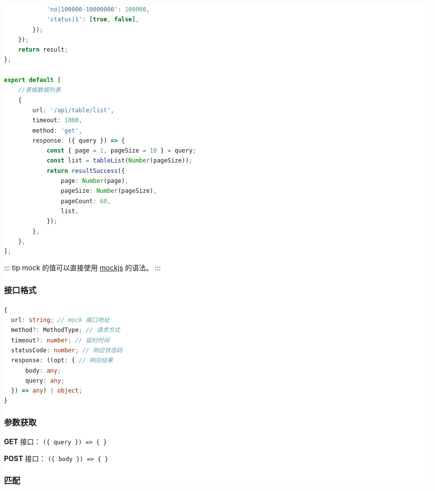```ts
            'no|100000-10000000': 100000,
            'status|1': [true, false],
        });
    });
    return result;
};

export default [
    //表格数据列表
    {
        url: '/api/table/list',
        timeout: 1000,
        method: 'get',
        response: ({ query }) => {
            const { page = 1, pageSize = 10 } = query;
            const list = tableList(Number(pageSize));
            return resultSuccess({
                page: Number(page),
                pageSize: Number(pageSize),
                pageCount: 60,
                list,
            });
        },
    },
];
```

::: tip
mock 的值可以直接使用 [mockjs](https://github.com/nuysoft/Mock/wiki) 的语法。
:::

### 接口格式

```ts
{
  url: string; // mock 接口地址
  method?: MethodType; // 请求方式
  timeout?: number; // 延时时间
  statusCode: number; // 响应状态码
  response: ((opt: { // 响应结果
      body: any;
      query: any;
  }) => any) | object;
}
```

### 参数获取

**GET** 接口： `({ query }) => { }`

**POST** 接口： `({ body }) => { }`

### 匹配
